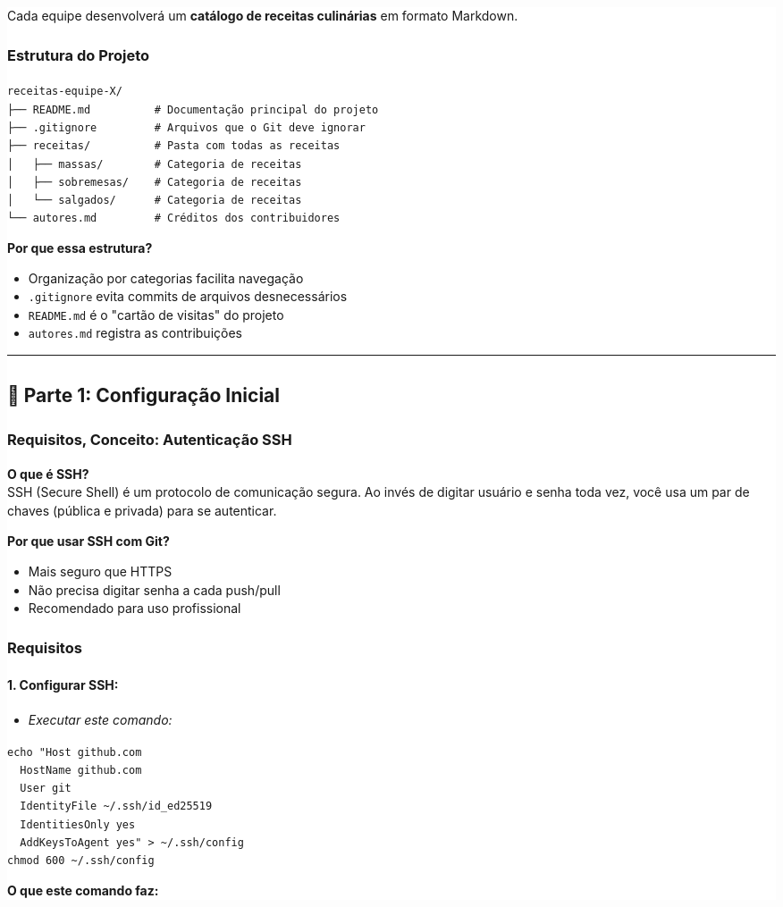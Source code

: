 Cada equipe desenvolverá um **catálogo de receitas culinárias** em formato Markdown.

### Estrutura do Projeto

```
receitas-equipe-X/
├── README.md          # Documentação principal do projeto
├── .gitignore         # Arquivos que o Git deve ignorar
├── receitas/          # Pasta com todas as receitas
│   ├── massas/        # Categoria de receitas
│   ├── sobremesas/    # Categoria de receitas
│   └── salgados/      # Categoria de receitas
└── autores.md         # Créditos dos contribuidores
```

**Por que essa estrutura?**

- Organização por categorias facilita navegação
- `.gitignore` evita commits de arquivos desnecessários
- `README.md` é o "cartão de visitas" do projeto
- `autores.md` registra as contribuições

---

## 📝 Parte 1: Configuração Inicial

### Requisitos, Conceito: Autenticação SSH

**O que é SSH?**  
SSH (Secure Shell) é um protocolo de comunicação segura. Ao invés de digitar usuário e senha toda vez, você usa um par de chaves (pública e privada) para se autenticar.

**Por que usar SSH com Git?**

- Mais seguro que HTTPS
- Não precisa digitar senha a cada push/pull
- Recomendado para uso profissional

### Requisitos

#### 1. **Configurar SSH:**

- *Executar este comando:*

```shell script
echo "Host github.com
  HostName github.com
  User git
  IdentityFile ~/.ssh/id_ed25519
  IdentitiesOnly yes
  AddKeysToAgent yes" > ~/.ssh/config
chmod 600 ~/.ssh/config
```

**O que este comando faz:**
